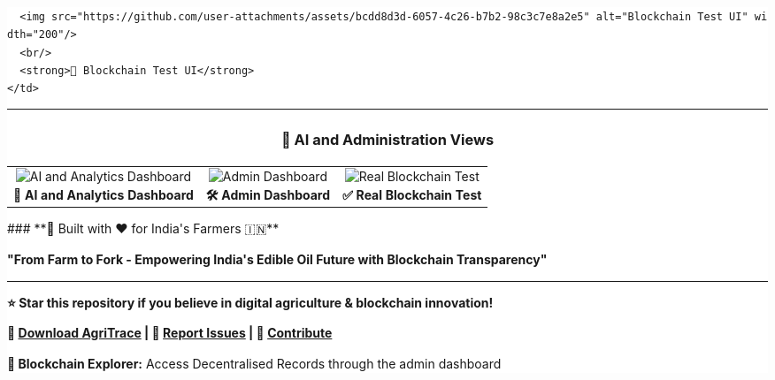       <img src="https://github.com/user-attachments/assets/bcdd8d3d-6057-4c26-b7b2-98c3c7e8a2e5" alt="Blockchain Test UI" width="200"/>
      <br/>
      <strong>🔐 Blockchain Test UI</strong>
    </td>
  </tr>
</table>

</div>

---

<div align="center">

### 🧠 AI and Administration Views

<table>
  <tr>
    <td align="center">
      <img src="https://github.com/user-attachments/assets/7b33618b-306a-462b-81e3-f631c9c8fd4e" alt="AI and Analytics Dashboard" width="200"/>
      <br/>
      <strong>🧠 AI and Analytics Dashboard</strong>
    </td>
    <td align="center">
      <img src="https://github.com/user-attachments/assets/b02792dd-0fca-45d3-9b33-31b350e8f311" alt="Admin Dashboard" width="200"/>
      <br/>
      <strong>🛠️ Admin Dashboard</strong>
    </td>
    <td align="center">
      <img src="https://github.com/user-attachments/assets/87b15962-ef19-4f34-8cbc-3554e9bf2cc4" alt="Real Blockchain Test" width="200"/>
      <br/>
      <strong>✅ Real Blockchain Test</strong>
    </td>
  </tr>
</table>

</div>
### **🌾 Built with ❤️ for India's Farmers 🇮🇳**

**"From Farm to Fork - Empowering India's Edible Oil Future with Blockchain Transparency"**

---

**⭐ Star this repository if you believe in digital agriculture & blockchain innovation!**

**📱 [Download AgriTrace](https://github.com/shaikhakramshakil/Agritrace/releases) | 🐛 [Report Issues](https://github.com/shaikhakramshakil/Agritrace/issues) | 🤝 [Contribute](https://github.com/shaikhakramshakil/Agritrace/blob/main/CONTRIBUTING.md)**

**🔗 Blockchain Explorer:** Access Decentralised Records through the admin dashboard

</div>

